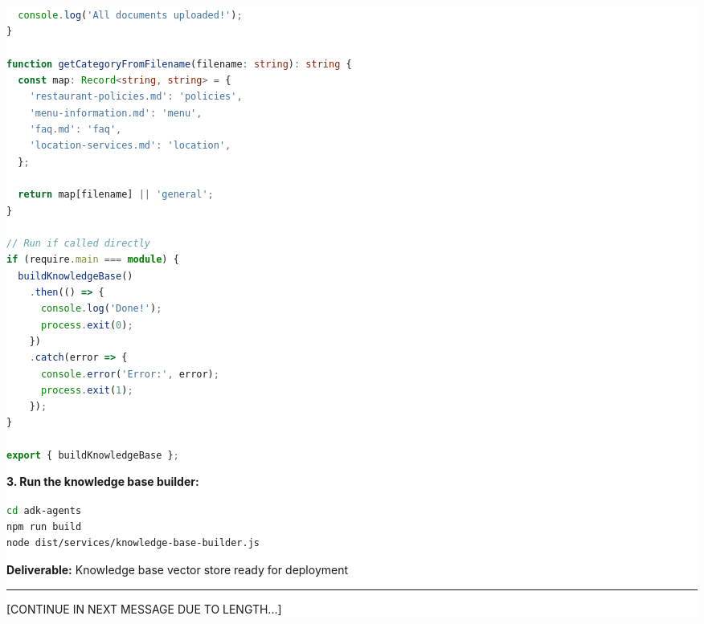 ```typescript
  console.log('All documents uploaded!');
}

function getCategoryFromFilename(filename: string): string {
  const map: Record<string, string> = {
    'restaurant-policies.md': 'policies',
    'menu-information.md': 'menu',
    'faq.md': 'faq',
    'location-services.md': 'location',
  };

  return map[filename] || 'general';
}

// Run if called directly
if (require.main === module) {
  buildKnowledgeBase()
    .then(() => {
      console.log('Done!');
      process.exit(0);
    })
    .catch(error => {
      console.error('Error:', error);
      process.exit(1);
    });
}

export { buildKnowledgeBase };
```

**3. Run the knowledge base builder:**
```bash
cd adk-agents
npm run build
node dist/services/knowledge-base-builder.js
```

**Deliverable:** Knowledge base vector store ready for deployment

---

[CONTINUE IN NEXT MESSAGE DUE TO LENGTH...]
